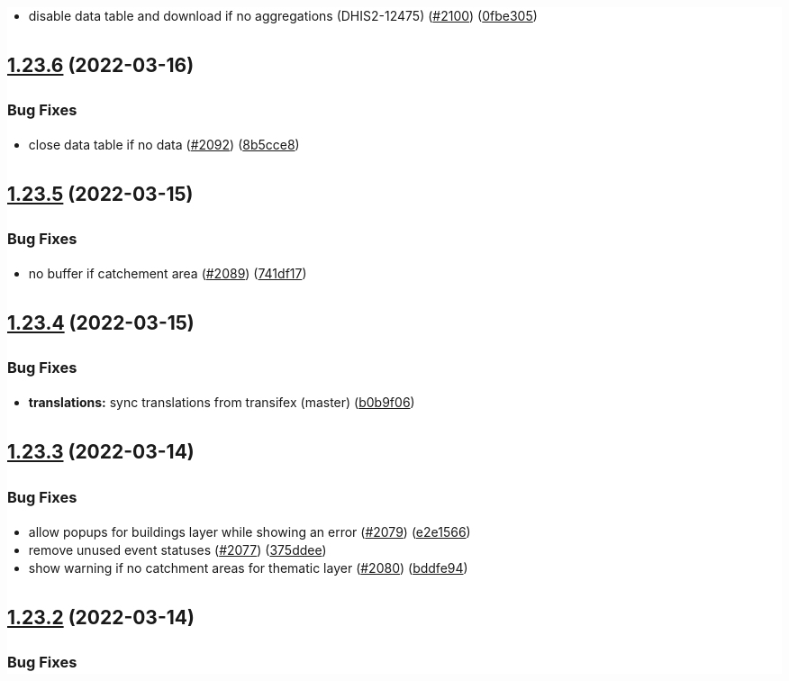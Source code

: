 * disable data table and download if no aggregations (DHIS2-12475) ([#2100](https://github.com/dhis2/maps-app/issues/2100)) ([0fbe305](https://github.com/dhis2/maps-app/commit/0fbe305b73af0b01120eae9a1e71a43be5fd1fb8))

## [1.23.6](https://github.com/dhis2/maps-app/compare/v1.23.5...v1.23.6) (2022-03-16)


### Bug Fixes

* close data table if no data ([#2092](https://github.com/dhis2/maps-app/issues/2092)) ([8b5cce8](https://github.com/dhis2/maps-app/commit/8b5cce8e423786f98a1781c24e27c8138bf05e24))

## [1.23.5](https://github.com/dhis2/maps-app/compare/v1.23.4...v1.23.5) (2022-03-15)


### Bug Fixes

* no buffer if catchement area ([#2089](https://github.com/dhis2/maps-app/issues/2089)) ([741df17](https://github.com/dhis2/maps-app/commit/741df17304cda233a0de7300072c4f634e8a66e1))

## [1.23.4](https://github.com/dhis2/maps-app/compare/v1.23.3...v1.23.4) (2022-03-15)


### Bug Fixes

* **translations:** sync translations from transifex (master) ([b0b9f06](https://github.com/dhis2/maps-app/commit/b0b9f06b1a893c0ecc5e7941cc2634bc9a2ccbdf))

## [1.23.3](https://github.com/dhis2/maps-app/compare/v1.23.2...v1.23.3) (2022-03-14)


### Bug Fixes

* allow popups for buildings layer while showing an error ([#2079](https://github.com/dhis2/maps-app/issues/2079)) ([e2e1566](https://github.com/dhis2/maps-app/commit/e2e1566cdbc5d8f2232132940bc7330c1459bebf))
* remove unused event statuses ([#2077](https://github.com/dhis2/maps-app/issues/2077)) ([375ddee](https://github.com/dhis2/maps-app/commit/375ddee5429c9bd4a0a9712ebc769b2dbcfd3a42))
* show warning if no catchment areas for thematic layer ([#2080](https://github.com/dhis2/maps-app/issues/2080)) ([bddfe94](https://github.com/dhis2/maps-app/commit/bddfe9427a7e3a7fb9228f7089029f65ed0946bb))

## [1.23.2](https://github.com/dhis2/maps-app/compare/v1.23.1...v1.23.2) (2022-03-14)


### Bug Fixes
